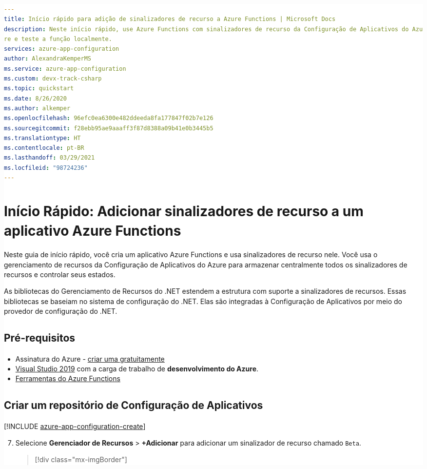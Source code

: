 ```yaml
---
title: Início rápido para adição de sinalizadores de recurso a Azure Functions | Microsoft Docs
description: Neste início rápido, use Azure Functions com sinalizadores de recurso da Configuração de Aplicativos do Azure e teste a função localmente.
services: azure-app-configuration
author: AlexandraKemperMS
ms.service: azure-app-configuration
ms.custom: devx-track-csharp
ms.topic: quickstart
ms.date: 8/26/2020
ms.author: alkemper
ms.openlocfilehash: 96efc0ea6300e482ddeeda8fa177847f02b7e126
ms.sourcegitcommit: f28ebb95ae9aaaff3f87d8388a09b41e0b3445b5
ms.translationtype: HT
ms.contentlocale: pt-BR
ms.lasthandoff: 03/29/2021
ms.locfileid: "98724236"
---
```

# <a name="quickstart-add-feature-flags-to-an-azure-functions-app"></a>Início Rápido: Adicionar sinalizadores de recurso a um aplicativo Azure Functions

Neste guia de início rápido, você cria um aplicativo Azure Functions e usa sinalizadores de recurso nele. Você usa o gerenciamento de recursos da Configuração de Aplicativos do Azure para armazenar centralmente todos os sinalizadores de recursos e controlar seus estados.

As bibliotecas do Gerenciamento de Recursos do .NET estendem a estrutura com suporte a sinalizadores de recursos. Essas bibliotecas se baseiam no sistema de configuração do .NET. Elas são integradas à Configuração de Aplicativos por meio do provedor de configuração do .NET.

## <a name="prerequisites"></a>Pré-requisitos

- Assinatura do Azure - [criar uma gratuitamente](https://azure.microsoft.com/free/)
- [Visual Studio 2019](https://visualstudio.microsoft.com/vs) com a carga de trabalho de **desenvolvimento do Azure**.
- [Ferramentas do Azure Functions](../azure-functions/functions-develop-vs.md#check-your-tools-version)

## <a name="create-an-app-configuration-store"></a>Criar um repositório de Configuração de Aplicativos

[!INCLUDE [azure-app-configuration-create](../../includes/azure-app-configuration-create.md)]

7. Selecione **Gerenciador de Recursos** >  **+Adicionar** para adicionar um sinalizador de recurso chamado `Beta`.

    > [!div class="mx-imgBorder"]